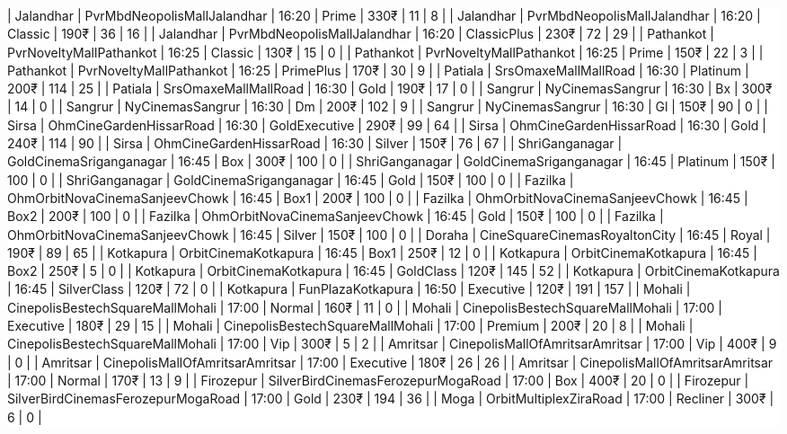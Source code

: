 | Jalandhar      | PvrMbdNeopolisMallJalandhar             | 16:20 | Prime            |  330₹ |       11 |      8 |
| Jalandhar      | PvrMbdNeopolisMallJalandhar             | 16:20 | Classic          |  190₹ |       36 |     16 |
| Jalandhar      | PvrMbdNeopolisMallJalandhar             | 16:20 | ClassicPlus      |  230₹ |       72 |     29 |
| Pathankot      | PvrNoveltyMallPathankot                 | 16:25 | Classic          |  130₹ |       15 |      0 |
| Pathankot      | PvrNoveltyMallPathankot                 | 16:25 | Prime            |  150₹ |       22 |      3 |
| Pathankot      | PvrNoveltyMallPathankot                 | 16:25 | PrimePlus        |  170₹ |       30 |      9 |
| Patiala        | SrsOmaxeMallMallRoad                    | 16:30 | Platinum         |  200₹ |      114 |     25 |
| Patiala        | SrsOmaxeMallMallRoad                    | 16:30 | Gold             |  190₹ |       17 |      0 |
| Sangrur        | NyCinemasSangrur                        | 16:30 | Bx               |  300₹ |       14 |      0 |
| Sangrur        | NyCinemasSangrur                        | 16:30 | Dm               |  200₹ |      102 |      9 |
| Sangrur        | NyCinemasSangrur                        | 16:30 | Gl               |  150₹ |       90 |      0 |
| Sirsa          | OhmCineGardenHissarRoad                 | 16:30 | GoldExecutive    |  290₹ |       99 |     64 |
| Sirsa          | OhmCineGardenHissarRoad                 | 16:30 | Gold             |  240₹ |      114 |     90 |
| Sirsa          | OhmCineGardenHissarRoad                 | 16:30 | Silver           |  150₹ |       76 |     67 |
| ShriGanganagar | GoldCinemaSriganganagar                 | 16:45 | Box              |  300₹ |      100 |      0 |
| ShriGanganagar | GoldCinemaSriganganagar                 | 16:45 | Platinum         |  150₹ |      100 |      0 |
| ShriGanganagar | GoldCinemaSriganganagar                 | 16:45 | Gold             |  150₹ |      100 |      0 |
| Fazilka        | OhmOrbitNovaCinemaSanjeevChowk          | 16:45 | Box1             |  200₹ |      100 |      0 |
| Fazilka        | OhmOrbitNovaCinemaSanjeevChowk          | 16:45 | Box2             |  200₹ |      100 |      0 |
| Fazilka        | OhmOrbitNovaCinemaSanjeevChowk          | 16:45 | Gold             |  150₹ |      100 |      0 |
| Fazilka        | OhmOrbitNovaCinemaSanjeevChowk          | 16:45 | Silver           |  150₹ |      100 |      0 |
| Doraha         | CineSquareCinemasRoyaltonCity           | 16:45 | Royal            |  190₹ |       89 |     65 |
| Kotkapura      | OrbitCinemaKotkapura                    | 16:45 | Box1             |  250₹ |       12 |      0 |
| Kotkapura      | OrbitCinemaKotkapura                    | 16:45 | Box2             |  250₹ |        5 |      0 |
| Kotkapura      | OrbitCinemaKotkapura                    | 16:45 | GoldClass        |  120₹ |      145 |     52 |
| Kotkapura      | OrbitCinemaKotkapura                    | 16:45 | SilverClass      |  120₹ |       72 |      0 |
| Kotkapura      | FunPlazaKotkapura                       | 16:50 | Executive        |  120₹ |      191 |    157 |
| Mohali         | CinepolisBestechSquareMallMohali        | 17:00 | Normal           |  160₹ |       11 |      0 |
| Mohali         | CinepolisBestechSquareMallMohali        | 17:00 | Executive        |  180₹ |       29 |     15 |
| Mohali         | CinepolisBestechSquareMallMohali        | 17:00 | Premium          |  200₹ |       20 |      8 |
| Mohali         | CinepolisBestechSquareMallMohali        | 17:00 | Vip              |  300₹ |        5 |      2 |
| Amritsar       | CinepolisMallOfAmritsarAmritsar         | 17:00 | Vip              |  400₹ |        9 |      0 |
| Amritsar       | CinepolisMallOfAmritsarAmritsar         | 17:00 | Executive        |  180₹ |       26 |     26 |
| Amritsar       | CinepolisMallOfAmritsarAmritsar         | 17:00 | Normal           |  170₹ |       13 |      9 |
| Firozepur      | SilverBirdCinemasFerozepurMogaRoad      | 17:00 | Box              |  400₹ |       20 |      0 |
| Firozepur      | SilverBirdCinemasFerozepurMogaRoad      | 17:00 | Gold             |  230₹ |      194 |     36 |
| Moga           | OrbitMultiplexZiraRoad                  | 17:00 | Recliner         |  300₹ |        6 |      0 |